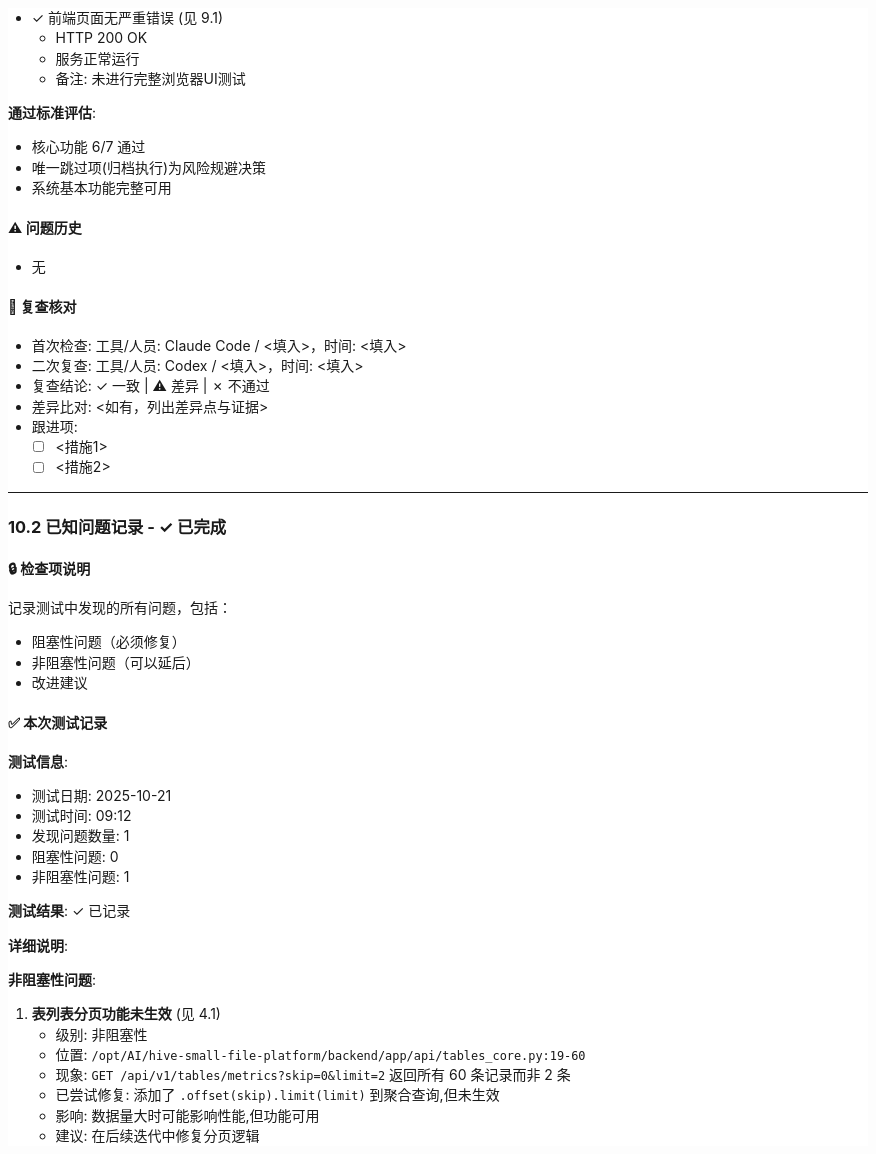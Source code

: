 - ✓ 前端页面无严重错误 (见 9.1)
  - HTTP 200 OK
  - 服务正常运行
  - 备注: 未进行完整浏览器UI测试

**通过标准评估**:
- 核心功能 6/7 通过
- 唯一跳过项(归档执行)为风险规避决策
- 系统基本功能完整可用

#### ⚠️ 问题历史

- 无

#### 🔁 复查核对

- 首次检查: 工具/人员: Claude Code / <填入>，时间: <填入>
- 二次复查: 工具/人员: Codex / <填入>，时间: <填入>
- 复查结论: ✓ 一致 | ⚠️ 差异 | ✗ 不通过
- 差异比对: <如有，列出差异点与证据>
- 跟进项:
  - [ ] <措施1>
  - [ ] <措施2>

---

### 10.2 已知问题记录 - ✓ 已完成

#### 🔒 检查项说明

记录测试中发现的所有问题，包括：
- 阻塞性问题（必须修复）
- 非阻塞性问题（可以延后）
- 改进建议

#### ✅ 本次测试记录

**测试信息**:
- 测试日期: 2025-10-21
- 测试时间: 09:12
- 发现问题数量: 1
- 阻塞性问题: 0
- 非阻塞性问题: 1

**测试结果**: ✓ 已记录

**详细说明**:

**非阻塞性问题**:

1. **表列表分页功能未生效** (见 4.1)
   - 级别: 非阻塞性
   - 位置: `/opt/AI/hive-small-file-platform/backend/app/api/tables_core.py:19-60`
   - 现象: `GET /api/v1/tables/metrics?skip=0&limit=2` 返回所有 60 条记录而非 2 条
   - 已尝试修复: 添加了 `.offset(skip).limit(limit)` 到聚合查询,但未生效
   - 影响: 数据量大时可能影响性能,但功能可用
   - 建议: 在后续迭代中修复分页逻辑
